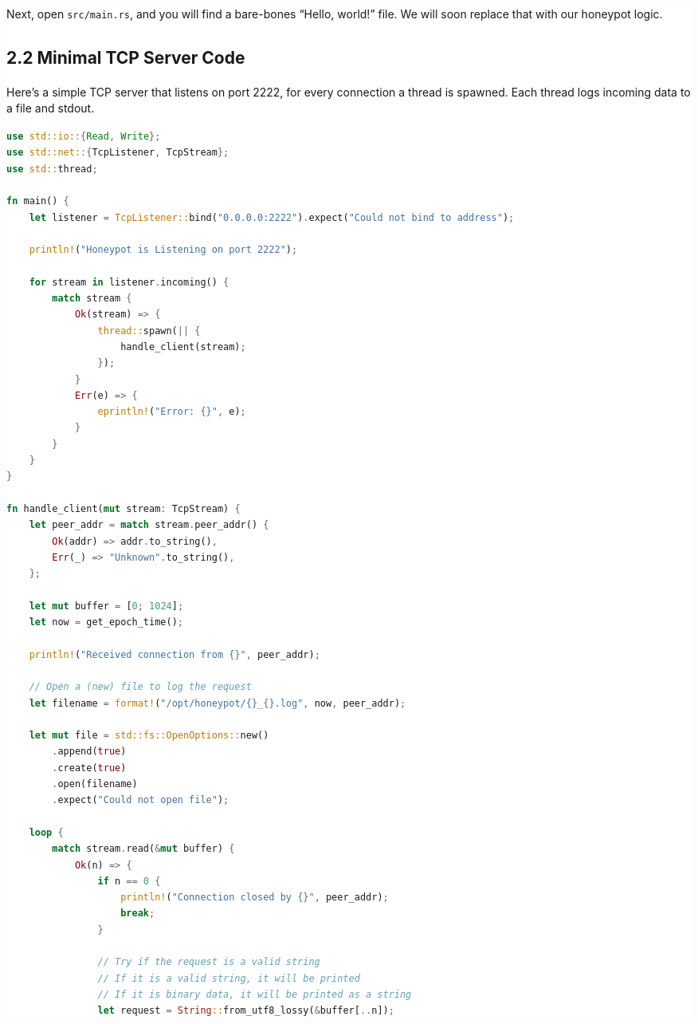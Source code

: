 Next, open `src/main.rs`, and you will find a bare-bones “Hello, world!” file. We will soon replace that with our honeypot logic.

## 2.2 Minimal TCP Server Code

Here’s a simple TCP server that listens on port 2222, for every connection a thread is spawned. Each thread logs incoming data to a file and stdout.

```rust
use std::io::{Read, Write};
use std::net::{TcpListener, TcpStream};
use std::thread;

fn main() {
    let listener = TcpListener::bind("0.0.0.0:2222").expect("Could not bind to address");

    println!("Honeypot is Listening on port 2222");

    for stream in listener.incoming() {
        match stream {
            Ok(stream) => {
                thread::spawn(|| {
                    handle_client(stream);
                });
            }
            Err(e) => {
                eprintln!("Error: {}", e);
            }
        }
    }
}

fn handle_client(mut stream: TcpStream) {
    let peer_addr = match stream.peer_addr() {
        Ok(addr) => addr.to_string(),
        Err(_) => "Unknown".to_string(),
    };

    let mut buffer = [0; 1024];
    let now = get_epoch_time();

    println!("Received connection from {}", peer_addr);

    // Open a (new) file to log the request
    let filename = format!("/opt/honeypot/{}_{}.log", now, peer_addr);

    let mut file = std::fs::OpenOptions::new()
        .append(true)
        .create(true)
        .open(filename)
        .expect("Could not open file");

    loop {
        match stream.read(&mut buffer) {
            Ok(n) => {
                if n == 0 {
                    println!("Connection closed by {}", peer_addr);
                    break;
                }

                // Try if the request is a valid string
                // If it is a valid string, it will be printed
                // If it is binary data, it will be printed as a string
                let request = String::from_utf8_lossy(&buffer[..n]);
```